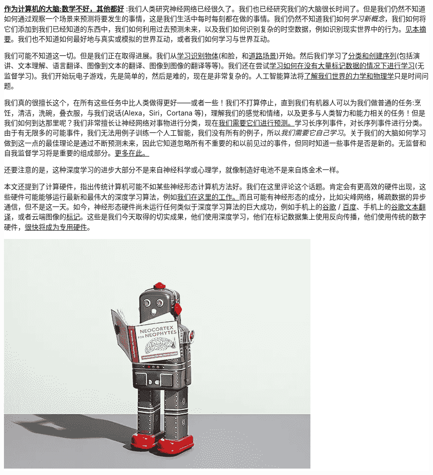 [**作为计算机的大脑:数学不好，其他都好**](http://spectrum.ieee.org/computing/hardware/the-brain-as-computer-bad-at-math-good-at-everything-else) :我们人类研究神经网络已经很久了。我们也已经研究我们的大脑很长时间了。但是我们仍然不知道如何通过观察一个场景来预测将要发生的事情，这是我们生活中每时每刻都在做的事情。我们仍然不知道我们如何*学习新概念*，我们如何将它们添加到我们已经知道的东西中，我们如何利用过去预测未来，以及我们如何识别复杂的时空数据，例如识别现实世界中的行为。[见本摘要](https://medium.com/towards-data-science/a-new-kind-of-deep-neural-networks-749bcde19108)。我们也不知道如何最好地与真实或模拟的世界互动，或者我们如何学习与世界互动。

我们可能不知道这一切。但是我们正在取得进展。我们从[学习识别物体](https://medium.com/towards-data-science/neural-network-architectures-156e5bad51ba)(和脸，和[道路场景](https://codeac29.github.io/projects/linknet/index.html))开始。然后我们学习了[分类和创建序列](https://arxiv.org/abs/1308.0850)(包括演讲、文本理解、语言翻译、图像到文本的翻译、图像到图像的翻译等等)。我们还在尝试[学习如何在没有大量标记数据的情况下进行学习](https://medium.com/intuitionmachine/navigating-the-unsupervised-learning-landscape-951bd5842df9)(无监督学习)。我们开始玩电子游戏，先是简单的，然后是难的，现在是非常复杂的。人工智能算法将[了解我们世界的力学和物理学](https://arxiv.org/abs/1603.01312)只是时间问题。

我们真的很擅长这个，在所有这些任务中比人类做得更好——或者一些！我们不打算停止，直到我们有机器人可以为我们做普通的任务:烹饪，清洁，洗碗，叠衣服，与我们说话(Alexa，Siri，Cortana 等)，理解我们的感觉和情绪，以及更多与人类智力和能力相关的任务！但是我们如何到达那里呢？我们非常擅长让神经网络对事物进行分类，现在[我们需要它们进行预测。](https://aboveintelligent.com/artificial-intelligence-past-present-future-cb954fc7da3b)学习长序列事件，对长序列事件进行分类。由于有无限多的可能事件，我们无法用例子训练一个人工智能，我们没有所有的例子，所以*我们需要它自己学习*。关于我们的大脑如何学习做到这一点的最佳理论是通过不断预测未来，因此它知道忽略所有不重要的和以前见过的事件，但同时知道一些事件是否是新的。无监督和自我监督学习将是重要的组成部分。[更多在此。](https://medium.com/towards-data-science/a-new-kind-of-deep-neural-networks-749bcde19108)

还要注意的是，这种深度学习的进步大部分不是来自神经科学或心理学，就像制造好电池不是来自炼金术一样。

本文还提到了计算硬件，指出传统计算机可能不如某些神经形态计算机方法好。我们在这里评论这个话题。肯定会有更高效的硬件出现，这些硬件可能能够运行最新和最伟大的深度学习算法，例如[我们在这里的工作。](https://medium.com/@culurciello/snowflake-ae51c238ead6)而且可能有神经形态的成分，比如尖峰网络，稀疏数据的异步通信，但不是这一天。如今，神经形态硬件尚未运行任何类似于深度学习算法的巨大成功，例如手机上的[谷歌](https://cloud.google.com/speech/) / [百度](https://arxiv.org/abs/1512.02595)、手机上的[谷歌文本翻译](https://www.google.com/intl/en/about/behind-the-scenes/la-bamba-translate/)，或者云端图像的[标记](https://cloud.google.com/vision/)。这些是我们今天取得的切实成果，他们使用深度学习，他们在标记数据集上使用反向传播，他们使用传统的数字硬件，[很快将成为专用硬件](https://medium.com/@culurciello/snowflake-ae51c238ead6)。

![](img/01034a0e10fd07435ac7b6c77d4850d3.png)
